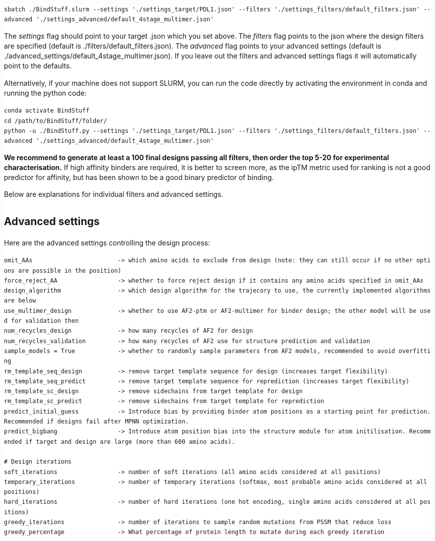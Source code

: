 `sbatch ./BindStuff.slurm --settings './settings_target/PDL1.json' --filters './settings_filters/default_filters.json' --advanced './settings_advanced/default_4stage_multimer.json'`

The *settings* flag should point to your target .json which you set above. The *filters* flag points to the json where the design filters are specified (default is ./filters/default_filters.json). The *advanced* flag points to your advanced settings (default is ./advanced_settings/default_4stage_multimer.json). If you leave out the filters and advanced settings flags it will automatically point to the defaults.

Alternatively, if your machine does not support SLURM, you can run the code directly by activating the environment in conda and running the python code:

```
conda activate BindStuff
cd /path/to/BindStuff/folder/
python -u ./BindStuff.py --settings './settings_target/PDL1.json' --filters './settings_filters/default_filters.json' --advanced './settings_advanced/default_4stage_multimer.json'
```

**We recommend to generate at least a 100 final designs passing all filters, then order the top 5-20 for experimental characterisation.** If high affinity binders are required, it is better to screen more, as the ipTM metric used for ranking is not a good predictor for affinity, but has been shown to be a good binary predictor of binding. 

Below are explanations for individual filters and advanced settings.

## Advanced settings
Here are the advanced settings controlling the design process:

```
omit_AAs                        -> which amino acids to exclude from design (note: they can still occur if no other options are possible in the position)
force_reject_AA                 -> whether to force reject design if it contains any amino acids specified in omit_AAs
design_algorithm                -> which design algorithm for the trajecory to use, the currently implemented algorithms are below
use_multimer_design             -> whether to use AF2-ptm or AF2-multimer for binder design; the other model will be used for validation then
num_recycles_design             -> how many recycles of AF2 for design
num_recycles_validation         -> how many recycles of AF2 use for structure prediction and validation
sample_models = True            -> whether to randomly sample parameters from AF2 models, recommended to avoid overfitting
rm_template_seq_design          -> remove target template sequence for design (increases target flexibility)
rm_template_seq_predict         -> remove target template sequence for reprediction (increases target flexibility)
rm_template_sc_design           -> remove sidechains from target template for design
rm_template_sc_predict          -> remove sidechains from target template for reprediction
predict_initial_guess           -> Introduce bias by providing binder atom positions as a starting point for prediction. Recommended if designs fail after MPNN optimization.
predict_bigbang                 -> Introduce atom position bias into the structure module for atom initilisation. Recommended if target and design are large (more than 600 amino acids).

# Design iterations
soft_iterations                 -> number of soft iterations (all amino acids considered at all positions)
temporary_iterations            -> number of temporary iterations (softmax, most probable amino acids considered at all positions)
hard_iterations                 -> number of hard iterations (one hot encoding, single amino acids considered at all positions)
greedy_iterations               -> number of iterations to sample random mutations from PSSM that reduce loss
greedy_percentage               -> What percentage of protein length to mutate during each greedy iteration

```